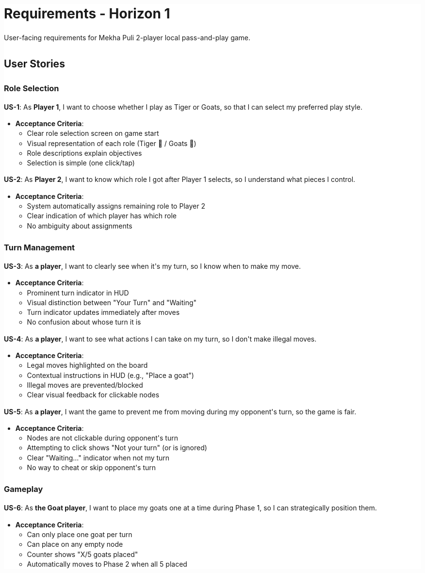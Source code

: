 # Requirements - Horizon 1

User-facing requirements for Mekha Puli 2-player local pass-and-play game.

## User Stories

### Role Selection

**US-1**: As **Player 1**, I want to choose whether I play as Tiger or Goats, so that I can select my preferred play style.
- **Acceptance Criteria**:
  - Clear role selection screen on game start
  - Visual representation of each role (Tiger 🐅 / Goats 🐐)
  - Role descriptions explain objectives
  - Selection is simple (one click/tap)

**US-2**: As **Player 2**, I want to know which role I got after Player 1 selects, so I understand what pieces I control.
- **Acceptance Criteria**:
  - System automatically assigns remaining role to Player 2
  - Clear indication of which player has which role
  - No ambiguity about assignments

### Turn Management

**US-3**: As **a player**, I want to clearly see when it's my turn, so I know when to make my move.
- **Acceptance Criteria**:
  - Prominent turn indicator in HUD
  - Visual distinction between "Your Turn" and "Waiting"
  - Turn indicator updates immediately after moves
  - No confusion about whose turn it is

**US-4**: As **a player**, I want to see what actions I can take on my turn, so I don't make illegal moves.
- **Acceptance Criteria**:
  - Legal moves highlighted on the board
  - Contextual instructions in HUD (e.g., "Place a goat")
  - Illegal moves are prevented/blocked
  - Clear visual feedback for clickable nodes

**US-5**: As **a player**, I want the game to prevent me from moving during my opponent's turn, so the game is fair.
- **Acceptance Criteria**:
  - Nodes are not clickable during opponent's turn
  - Attempting to click shows "Not your turn" (or is ignored)
  - Clear "Waiting..." indicator when not my turn
  - No way to cheat or skip opponent's turn

### Gameplay

**US-6**: As **the Goat player**, I want to place my goats one at a time during Phase 1, so I can strategically position them.
- **Acceptance Criteria**:
  - Can only place one goat per turn
  - Can place on any empty node
  - Counter shows "X/5 goats placed"
  - Automatically moves to Phase 2 when all 5 placed

